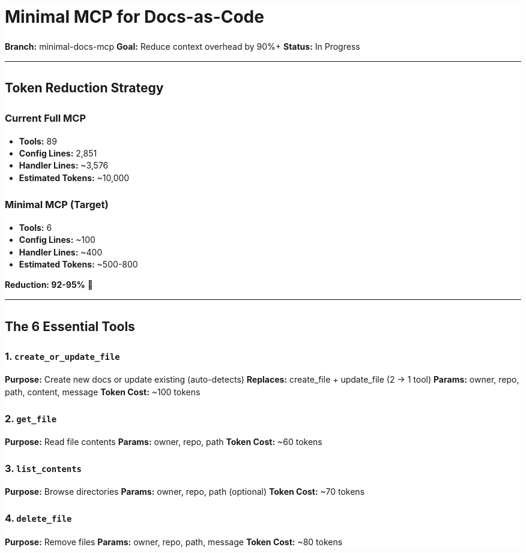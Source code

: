 # Minimal MCP for Docs-as-Code

**Branch:** minimal-docs-mcp
**Goal:** Reduce context overhead by 90%+
**Status:** In Progress

---

## Token Reduction Strategy

### Current Full MCP
- **Tools:** 89
- **Config Lines:** 2,851
- **Handler Lines:** ~3,576
- **Estimated Tokens:** ~10,000

### Minimal MCP (Target)
- **Tools:** 6
- **Config Lines:** ~100
- **Handler Lines:** ~400
- **Estimated Tokens:** ~500-800

**Reduction: 92-95%** 🎯

---

## The 6 Essential Tools

### 1. `create_or_update_file`
**Purpose:** Create new docs or update existing (auto-detects)
**Replaces:** create_file + update_file (2 → 1 tool)
**Params:** owner, repo, path, content, message
**Token Cost:** ~100 tokens

### 2. `get_file`
**Purpose:** Read file contents
**Params:** owner, repo, path
**Token Cost:** ~60 tokens

### 3. `list_contents`
**Purpose:** Browse directories
**Params:** owner, repo, path (optional)
**Token Cost:** ~70 tokens

### 4. `delete_file`
**Purpose:** Remove files
**Params:** owner, repo, path, message
**Token Cost:** ~80 tokens
